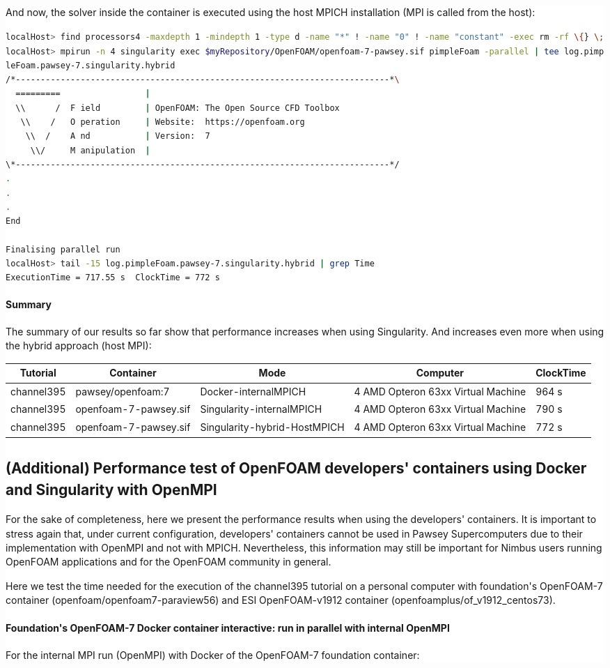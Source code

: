 And now, the solver inside the container is executed using the host MPICH installation (MPI is called from the host):

```bash
localHost> find processors4 -maxdepth 1 -mindepth 1 -type d -name "*" ! -name "0" ! -name "constant" -exec rm -rf \{} \;
localHost> mpirun -n 4 singularity exec $myRepository/OpenFOAM/openfoam-7-pawsey.sif pimpleFoam -parallel | tee log.pimpleFoam.pawsey-7.singularity.hybrid
/*---------------------------------------------------------------------------*\
  =========                 |
  \\      /  F ield         | OpenFOAM: The Open Source CFD Toolbox
   \\    /   O peration     | Website:  https://openfoam.org
    \\  /    A nd           | Version:  7
     \\/     M anipulation  |
\*---------------------------------------------------------------------------*/
.
.
.
End

Finalising parallel run
localHost> tail -15 log.pimpleFoam.pawsey-7.singularity.hybrid | grep Time
ExecutionTime = 717.55 s  ClockTime = 772 s
```

#### Summary
The summary of our results so far show that performance increases when using Singularity. And increases even more when using the hybrid approach (host MPI):

| Tutorial | Container | Mode | Computer | ClockTime |
|----------|-----------|------|-----------|----------|
| channel395 | pawsey/openfoam:7 | Docker-internalMPICH | 4 AMD Opteron 63xx Virtual Machine | 964 s|
| channel395 | openfoam-7-pawsey.sif | Singularity-internalMPICH | 4 AMD Opteron 63xx Virtual Machine | 790 s|
| channel395 | openfoam-7-pawsey.sif | Singularity-hybrid-HostMPICH | 4 AMD Opteron 63xx Virtual Machine | 772 s|



## (Additional) Performance test of OpenFOAM developers' containers using Docker and Singularity with OpenMPI

For the sake of completeness, here we present the performance results when using the developers' containers. It is important to stress again that, under current configuration, developers' containers cannot be used in Pawsey Supercomputers due to their implementation with OpenMPI and not with MPICH. Nevertheless, this information may still be important for Nimbus users running OpenFOAM applications and for the OpenFOAM community in general.

Here we test the time needed for the execution of the channel395 tutorial on a personal computer with foundation's OpenFOAM-7 container (openfoam/openfoam7-paraview56) and ESI OpenFOAM-v1912 container (openfoamplus/of_v1912_centos73).

#### Foundation's OpenFOAM-7 Docker container interactive: run in parallel with internal OpenMPI
For the internal MPI run (OpenMPI) with Docker of the OpenFOAM-7 foundation container:
